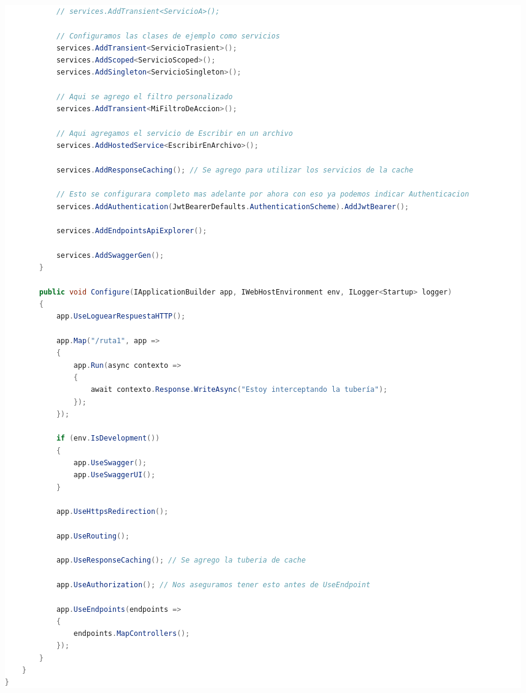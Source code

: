 ```c#
            // services.AddTransient<ServicioA>();

            // Configuramos las clases de ejemplo como servicios
            services.AddTransient<ServicioTrasient>();
            services.AddScoped<ServicioScoped>();
            services.AddSingleton<ServicioSingleton>();

            // Aqui se agrego el filtro personalizado
            services.AddTransient<MiFiltroDeAccion>();

            // Aqui agregamos el servicio de Escribir en un archivo
            services.AddHostedService<EscribirEnArchivo>();
            
            services.AddResponseCaching(); // Se agrego para utilizar los servicios de la cache

            // Esto se configurara completo mas adelante por ahora con eso ya podemos indicar Authenticacion
            services.AddAuthentication(JwtBearerDefaults.AuthenticationScheme).AddJwtBearer(); 

            services.AddEndpointsApiExplorer();

            services.AddSwaggerGen();
        }

        public void Configure(IApplicationBuilder app, IWebHostEnvironment env, ILogger<Startup> logger)
        {
            app.UseLoguearRespuestaHTTP();

            app.Map("/ruta1", app =>
            {
                app.Run(async contexto =>
                {
                    await contexto.Response.WriteAsync("Estoy interceptando la tubería");
                });
            });

            if (env.IsDevelopment())
            {
                app.UseSwagger();
                app.UseSwaggerUI();
            }

            app.UseHttpsRedirection();

            app.UseRouting();

            app.UseResponseCaching(); // Se agrego la tuberia de cache

            app.UseAuthorization(); // Nos aseguramos tener esto antes de UseEndpoint

            app.UseEndpoints(endpoints =>
            {
                endpoints.MapControllers();
            });
        }
    }
}
```
